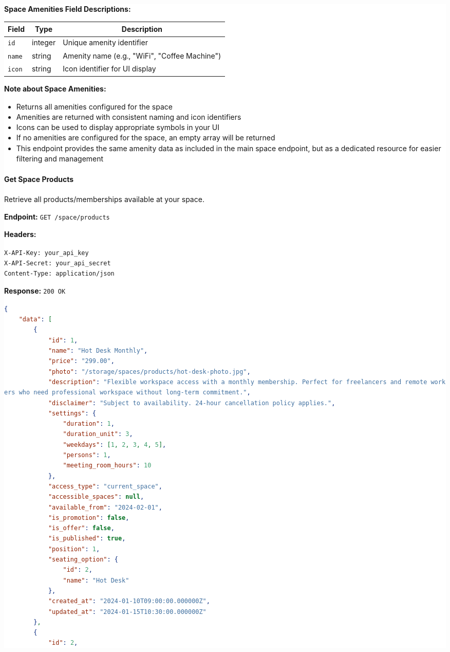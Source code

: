
**Space Amenities Field Descriptions:**

| Field | Type | Description |
|-------|------|-------------|
| `id` | integer | Unique amenity identifier |
| `name` | string | Amenity name (e.g., "WiFi", "Coffee Machine") |
| `icon` | string | Icon identifier for UI display |

**Note about Space Amenities:**
- Returns all amenities configured for the space
- Amenities are returned with consistent naming and icon identifiers
- Icons can be used to display appropriate symbols in your UI
- If no amenities are configured for the space, an empty array will be returned
- This endpoint provides the same amenity data as included in the main space endpoint, but as a dedicated resource for easier filtering and management

#### Get Space Products

Retrieve all products/memberships available at your space.

**Endpoint:** `GET /space/products`

**Headers:**
```
X-API-Key: your_api_key
X-API-Secret: your_api_secret
Content-Type: application/json
```

**Response:** `200 OK`

```json
{
    "data": [
        {
            "id": 1,
            "name": "Hot Desk Monthly",
            "price": "299.00",
            "photo": "/storage/spaces/products/hot-desk-photo.jpg",
            "description": "Flexible workspace access with a monthly membership. Perfect for freelancers and remote workers who need professional workspace without long-term commitment.",
            "disclaimer": "Subject to availability. 24-hour cancellation policy applies.",
            "settings": {
                "duration": 1,
                "duration_unit": 3,
                "weekdays": [1, 2, 3, 4, 5],
                "persons": 1,
                "meeting_room_hours": 10
            },
            "access_type": "current_space",
            "accessible_spaces": null,
            "available_from": "2024-02-01",
            "is_promotion": false,
            "is_offer": false,
            "is_published": true,
            "position": 1,
            "seating_option": {
                "id": 2,
                "name": "Hot Desk"
            },
            "created_at": "2024-01-10T09:00:00.000000Z",
            "updated_at": "2024-01-15T10:30:00.000000Z"
        },
        {
            "id": 2,
```